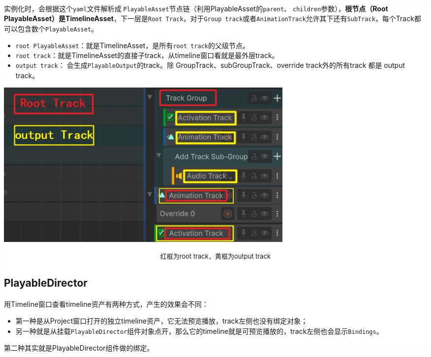实例化时，会根据这个`yaml`文件解析成 `PlayableAsset`节点链（利用PlayableAsset的`parent`、 `children`参数），**根节点（Root PlayableAsset）是TimelineAsset**，下一层是`Root Track`，对于`Group track`或者`AnimationTrack`允许其下还有`SubTrack`，每个Track都可以包含数个`PlayableAsset`。
- `root PlayableAsset`：就是TimelineAsset，是所有`root track`的父级节点。
- `root track`：就是TimelineAsset的直接子track，从timeline窗口看就是最外层track。
- `output track`： 会生成`PlayableOutput`的track。除 GroupTrack、subGroupTrack、override track外的所有track 都是 output track。

![](image/root%20track%20and%20output%20track.png)
<center><font size=2 >红框为root track，黄框为output track</font></center>

## PlayableDirector

用Timeline窗口查看timeline资产有两种方式，产生的效果会不同：
- 第一种是从Project窗口打开的独立timeline资产，它无法预览播放，track左侧也没有绑定对象；
- 另一种就是从挂载`PlayableDirector`组件对象点开，那么它的timeline就是可预览播放的，track左侧也会显示`Bindings`。

第二种其实就是PlayableDirector组件做的绑定。
